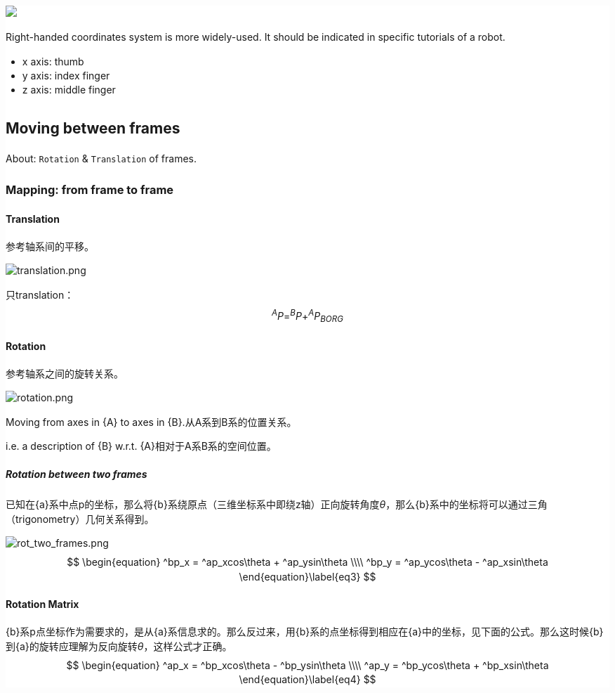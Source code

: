 ![](https://www.oreilly.com/library/view/learn-arcore-/9781788830409/assets/a465e4c5-b6ca-4006-a40e-1aa9ad2ebc5d.png)

Right-handed coordinates system is more widely-used. It should be indicated in specific tutorials of a robot.

- x axis: thumb
- y axis: index finger
- z axis: middle finger

## Moving between frames

About: `Rotation` & `Translation` of frames.

### Mapping: from frame to frame

#### Translation

参考轴系间的平移。

![translation.png](https://i.loli.net/2019/10/05/CpBM2TcoDu8t7He.png)

只translation：
$$
\begin{equation}
^{A}P = ^{B}{P} + ^A{P_{BORG}}
\end{equation}\label{eq2}
$$

#### Rotation

参考轴系之间的旋转关系。

![rotation.png](https://i.loli.net/2019/10/05/3MmjCIRbprZSai6.png)

Moving from axes in {A} to axes in {B}.从A系到B系的位置关系。

i.e. a description of {B} w.r.t. {A}相对于A系B系的空间位置。

##### Rotation between two frames

已知在{a}系中点p的坐标，那么将{b}系绕原点（三维坐标系中即绕z轴）正向旋转角度$\theta$，那么{b}系中的坐标将可以通过三角（trigonometry）几何关系得到。

![rot_two_frames.png](https://i.loli.net/2019/10/05/Lq6RErb9wlgBFfj.png)
$$
\begin{equation}
^bp_x = ^ap_xcos\theta + ^ap_ysin\theta \\\\
^bp_y = ^ap_ycos\theta - ^ap_xsin\theta
\end{equation}\label{eq3}
$$

#### Rotation Matrix

{b}系p点坐标作为需要求的，是从{a}系信息求的。那么反过来，用{b}系的点坐标得到相应在{a}中的坐标，见下面的公式。那么这时候{b}到{a}的旋转应理解为反向旋转$\theta$，这样公式才正确。
$$
\begin{equation}
^ap_x = ^bp_xcos\theta - ^bp_ysin\theta \\\\
^ap_y = ^bp_ycos\theta + ^bp_xsin\theta
\end{equation}\label{eq4}
$$
